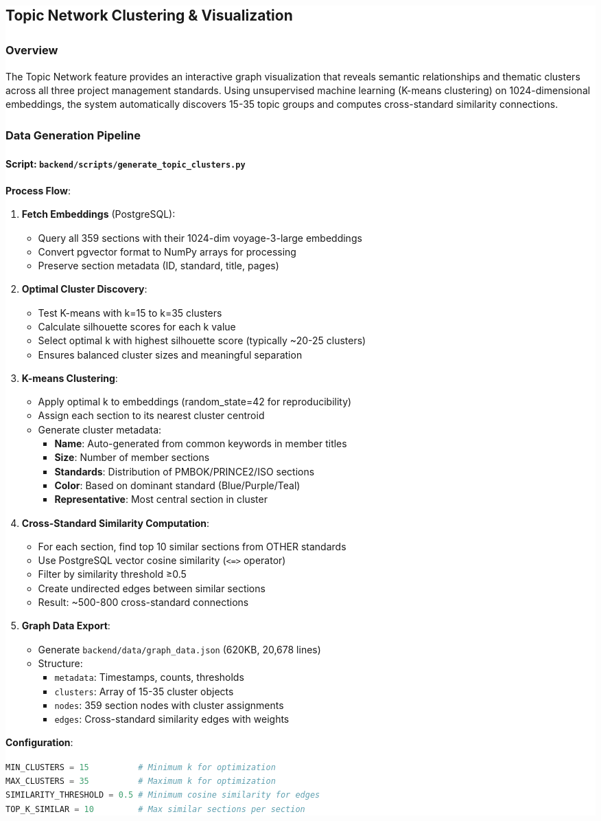 ## Topic Network Clustering & Visualization

### Overview

The Topic Network feature provides an interactive graph visualization that reveals semantic relationships and thematic clusters across all three project management standards. Using unsupervised machine learning (K-means clustering) on 1024-dimensional embeddings, the system automatically discovers 15-35 topic groups and computes cross-standard similarity connections.

### Data Generation Pipeline

#### Script: `backend/scripts/generate_topic_clusters.py`

**Process Flow**:

1. **Fetch Embeddings** (PostgreSQL):
   - Query all 359 sections with their 1024-dim voyage-3-large embeddings
   - Convert pgvector format to NumPy arrays for processing
   - Preserve section metadata (ID, standard, title, pages)

2. **Optimal Cluster Discovery**:
   - Test K-means with k=15 to k=35 clusters
   - Calculate silhouette scores for each k value
   - Select optimal k with highest silhouette score (typically ~20-25 clusters)
   - Ensures balanced cluster sizes and meaningful separation

3. **K-means Clustering**:
   - Apply optimal k to embeddings (random_state=42 for reproducibility)
   - Assign each section to its nearest cluster centroid
   - Generate cluster metadata:
     - **Name**: Auto-generated from common keywords in member titles
     - **Size**: Number of member sections
     - **Standards**: Distribution of PMBOK/PRINCE2/ISO sections
     - **Color**: Based on dominant standard (Blue/Purple/Teal)
     - **Representative**: Most central section in cluster

4. **Cross-Standard Similarity Computation**:
   - For each section, find top 10 similar sections from OTHER standards
   - Use PostgreSQL vector cosine similarity (`<=>` operator)
   - Filter by similarity threshold ≥0.5
   - Create undirected edges between similar sections
   - Result: ~500-800 cross-standard connections

5. **Graph Data Export**:
   - Generate `backend/data/graph_data.json` (620KB, 20,678 lines)
   - Structure:
     - `metadata`: Timestamps, counts, thresholds
     - `clusters`: Array of 15-35 cluster objects
     - `nodes`: 359 section nodes with cluster assignments
     - `edges`: Cross-standard similarity edges with weights

**Configuration**:
```python
MIN_CLUSTERS = 15          # Minimum k for optimization
MAX_CLUSTERS = 35          # Maximum k for optimization
SIMILARITY_THRESHOLD = 0.5 # Minimum cosine similarity for edges
TOP_K_SIMILAR = 10         # Max similar sections per section
```
